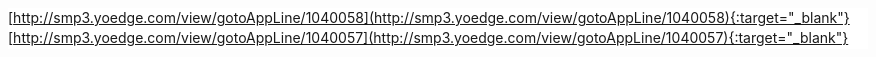 [http://smp3.yoedge.com/view/gotoAppLine/1040058](http://smp3.yoedge.com/view/gotoAppLine/1040058){:target="_blank"}
[http://smp3.yoedge.com/view/gotoAppLine/1040057](http://smp3.yoedge.com/view/gotoAppLine/1040057){:target="_blank"}


